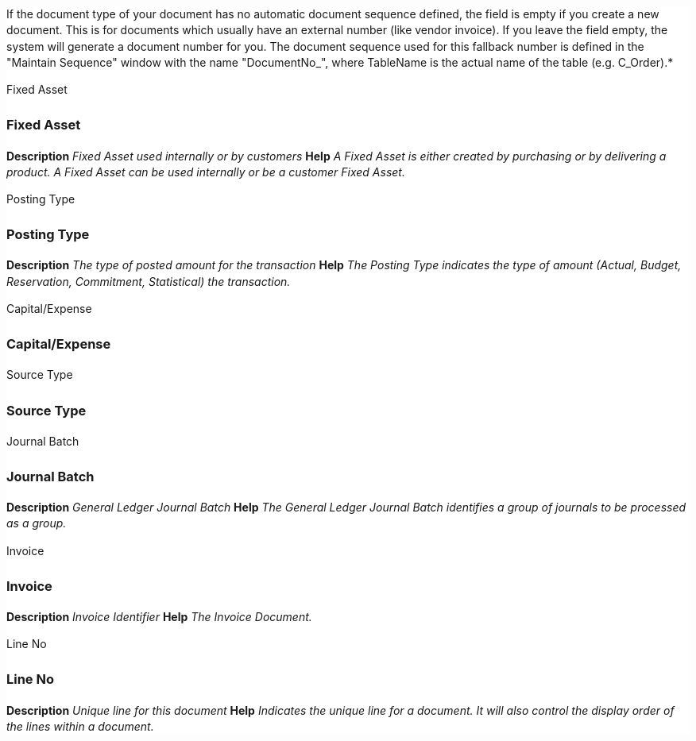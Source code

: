 If the document type of your document has no automatic document sequence defined, the field is empty if you create a new document. This is for documents which usually have an external number (like vendor invoice).  If you leave the field empty, the system will generate a document number for you. The document sequence used for this fallback number is defined in the "Maintain Sequence" window with the name "DocumentNo_<TableName>", where TableName is the actual name of the table (e.g. C_Order).*

Fixed Asset
### Fixed Asset

**Description**
 *Fixed Asset used internally or by customers*
**Help**
 *A Fixed Asset is either created by purchasing or by delivering a product.  A Fixed Asset can be used internally or be a customer Fixed Asset.*

Posting Type
### Posting Type

**Description**
 *The type of posted amount for the transaction*
**Help**
 *The Posting Type indicates the type of amount (Actual, Budget, Reservation, Commitment, Statistical) the transaction.*

Capital/Expense
### Capital/Expense


Source Type
### Source Type


Journal Batch
### Journal Batch

**Description**
 *General Ledger Journal Batch*
**Help**
 *The General Ledger Journal Batch identifies a group of journals to be processed as a group.*

Invoice
### Invoice

**Description**
 *Invoice Identifier*
**Help**
 *The Invoice Document.*

Line No
### Line No

**Description**
 *Unique line for this document*
**Help**
 *Indicates the unique line for a document.  It will also control the display order of the lines within a document.*
